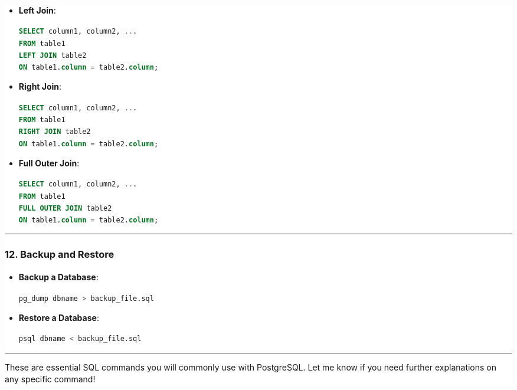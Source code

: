 - **Left Join**:
   ```sql
   SELECT column1, column2, ...
   FROM table1
   LEFT JOIN table2
   ON table1.column = table2.column;
   ```

- **Right Join**:
   ```sql
   SELECT column1, column2, ...
   FROM table1
   RIGHT JOIN table2
   ON table1.column = table2.column;
   ```

- **Full Outer Join**:
   ```sql
   SELECT column1, column2, ...
   FROM table1
   FULL OUTER JOIN table2
   ON table1.column = table2.column;
   ```

---

### **12. Backup and Restore**
- **Backup a Database**:
   ```bash
   pg_dump dbname > backup_file.sql
   ```

- **Restore a Database**:
   ```bash
   psql dbname < backup_file.sql
   ```

---

These are essential SQL commands you will commonly use with PostgreSQL. Let me know if you need further explanations on any specific command!